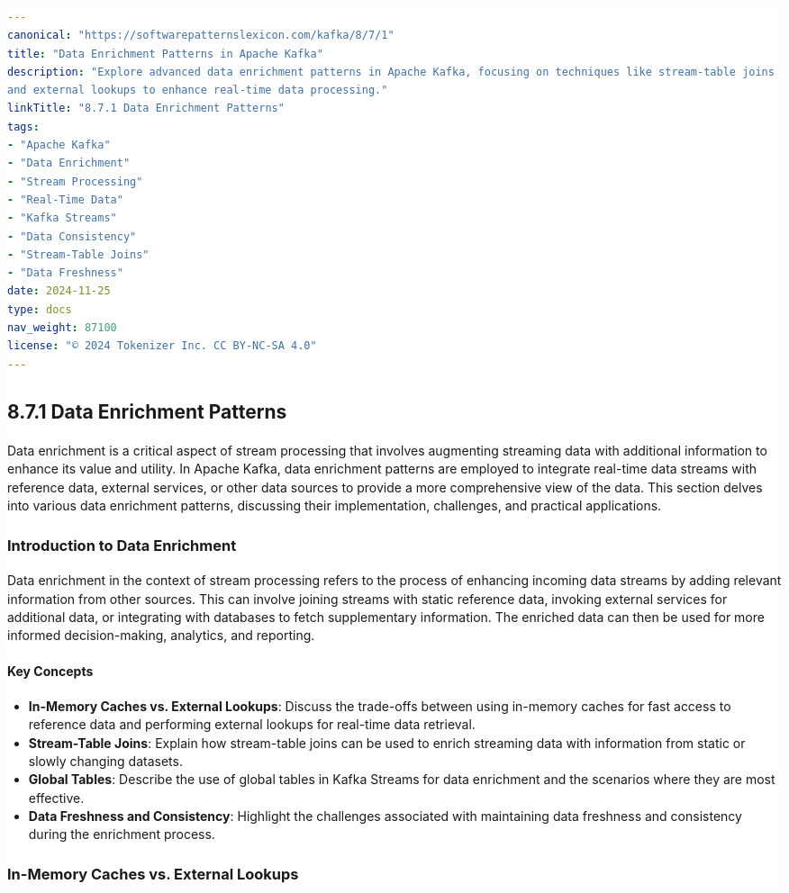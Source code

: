 ```yaml
---
canonical: "https://softwarepatternslexicon.com/kafka/8/7/1"
title: "Data Enrichment Patterns in Apache Kafka"
description: "Explore advanced data enrichment patterns in Apache Kafka, focusing on techniques like stream-table joins and external lookups to enhance real-time data processing."
linkTitle: "8.7.1 Data Enrichment Patterns"
tags:
- "Apache Kafka"
- "Data Enrichment"
- "Stream Processing"
- "Real-Time Data"
- "Kafka Streams"
- "Data Consistency"
- "Stream-Table Joins"
- "Data Freshness"
date: 2024-11-25
type: docs
nav_weight: 87100
license: "© 2024 Tokenizer Inc. CC BY-NC-SA 4.0"
---
```


## 8.7.1 Data Enrichment Patterns

Data enrichment is a critical aspect of stream processing that involves augmenting streaming data with additional information to enhance its value and utility. In Apache Kafka, data enrichment patterns are employed to integrate real-time data streams with reference data, external services, or other data sources to provide a more comprehensive view of the data. This section delves into various data enrichment patterns, discussing their implementation, challenges, and practical applications.

### Introduction to Data Enrichment

Data enrichment in the context of stream processing refers to the process of enhancing incoming data streams by adding relevant information from other sources. This can involve joining streams with static reference data, invoking external services for additional data, or integrating with databases to fetch supplementary information. The enriched data can then be used for more informed decision-making, analytics, and reporting.

#### Key Concepts

- **In-Memory Caches vs. External Lookups**: Discuss the trade-offs between using in-memory caches for fast access to reference data and performing external lookups for real-time data retrieval.
- **Stream-Table Joins**: Explain how stream-table joins can be used to enrich streaming data with information from static or slowly changing datasets.
- **Global Tables**: Describe the use of global tables in Kafka Streams for data enrichment and the scenarios where they are most effective.
- **Data Freshness and Consistency**: Highlight the challenges associated with maintaining data freshness and consistency during the enrichment process.

### In-Memory Caches vs. External Lookups
